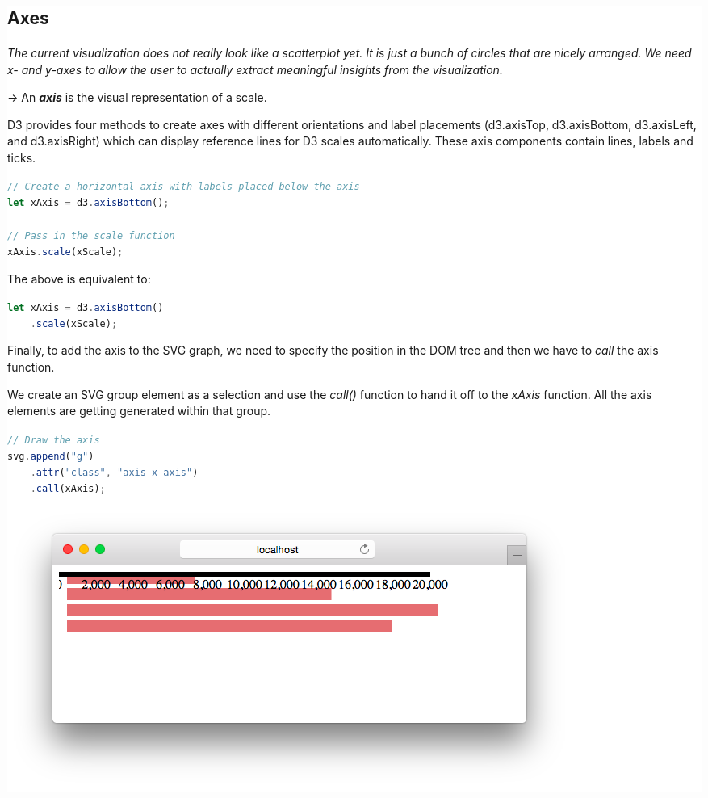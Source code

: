 

## Axes

*The current visualization does not really look like a scatterplot yet. It is just a bunch of circles that are nicely arranged. We need x- and y-axes to allow the user to actually extract meaningful insights from the visualization.*

→ An ***axis*** is the visual representation of a scale.

D3 provides four methods to create axes with different orientations and label placements (d3.axisTop, d3.axisBottom, d3.axisLeft, and d3.axisRight) which can display reference lines for D3 scales automatically. These axis components contain lines, labels and ticks.

```javascript
// Create a horizontal axis with labels placed below the axis
let xAxis = d3.axisBottom();

// Pass in the scale function
xAxis.scale(xScale);
```

The above is equivalent to:

```javascript
let xAxis = d3.axisBottom()
	.scale(xScale);
```

Finally, to add the axis to the SVG graph, we need to specify the position in the DOM tree and then we have to *call* the axis function.

We create an SVG group element as a selection and use the *call()* function to hand it off to the *xAxis* function. All the axis elements are getting generated within that group.

```javascript
// Draw the axis
svg.append("g")
	.attr("class", "axis x-axis")
	.call(xAxis);
```
![D3 Axis 1](./infomvis2022-d3-axis-1.png)
